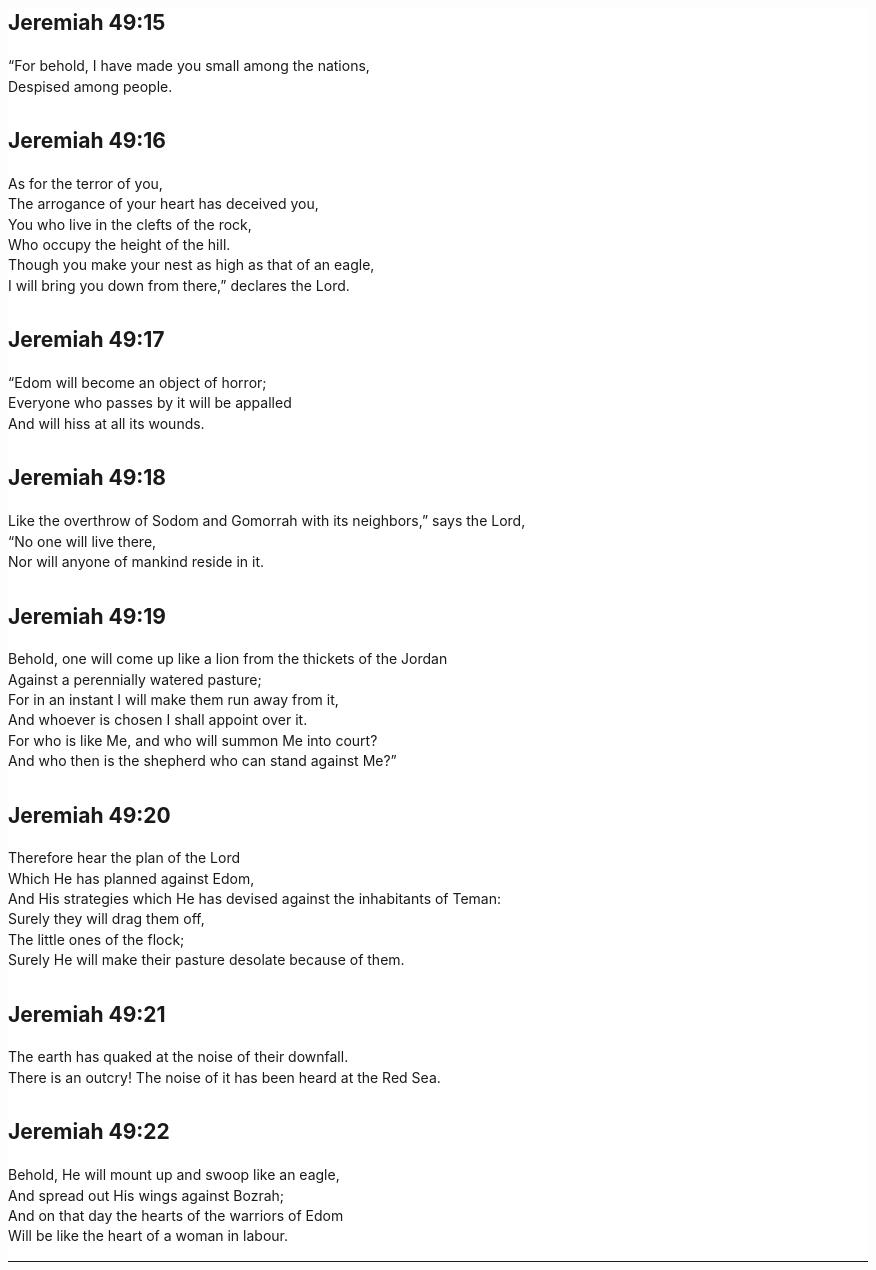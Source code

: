 ## Jeremiah 49:15  
“For behold, I have made you small among the nations,  
Despised among people.

## Jeremiah 49:16  
As for the terror of you,  
The arrogance of your heart has deceived you,  
You who live in the clefts of the rock,  
Who occupy the height of the hill.  
Though you make your nest as high as that of an eagle,  
I will bring you down from there,” declares the Lord.

## Jeremiah 49:17  
“Edom will become an object of horror;  
Everyone who passes by it will be appalled  
And will hiss at all its wounds.

## Jeremiah 49:18  
Like the overthrow of Sodom and Gomorrah with its neighbors,” says the Lord,  
“No one will live there,  
Nor will anyone of mankind reside in it.

## Jeremiah 49:19  
Behold, one will come up like a lion from the thickets of the Jordan  
Against a perennially watered pasture;  
For in an instant I will make them run away from it,  
And whoever is chosen I shall appoint over it.  
For who is like Me, and who will summon Me into court?  
And who then is the shepherd who can stand against Me?”

## Jeremiah 49:20  
Therefore hear the plan of the Lord  
Which He has planned against Edom,  
And His strategies which He has devised against the inhabitants of Teman:  
Surely they will drag them off,  
The little ones of the flock;  
Surely He will make their pasture desolate because of them.

## Jeremiah 49:21  
The earth has quaked at the noise of their downfall.  
There is an outcry! The noise of it has been heard at the Red Sea.

## Jeremiah 49:22  
Behold, He will mount up and swoop like an eagle,  
And spread out His wings against Bozrah;  
And on that day the hearts of the warriors of Edom  
Will be like the heart of a woman in labour.

---